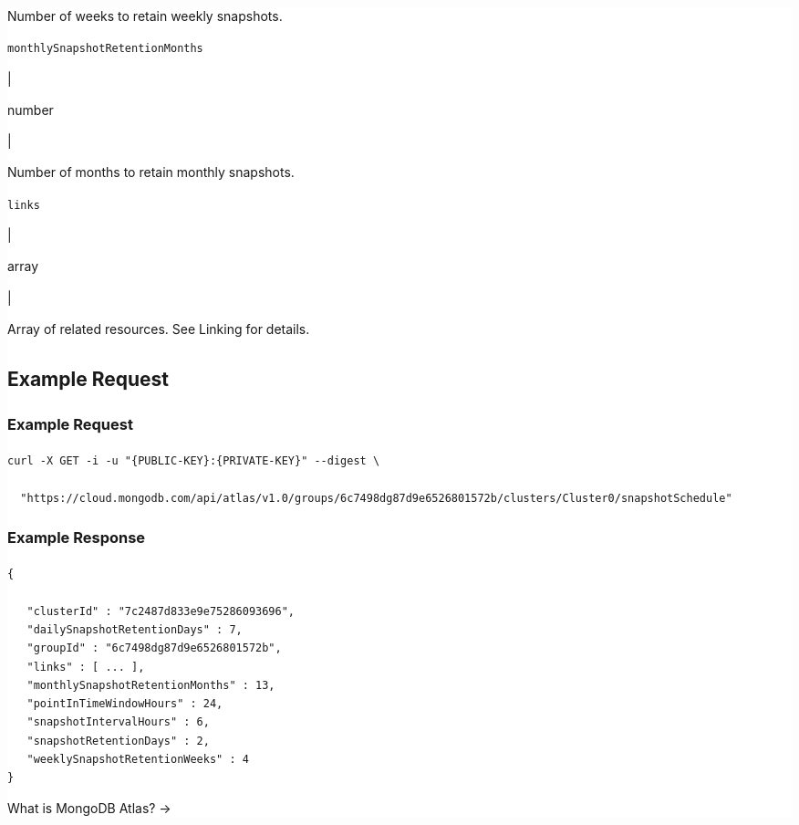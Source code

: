 Number of weeks to retain weekly snapshots.  
  
`monthlySnapshotRetentionMonths`

|

number

|

Number of months to retain monthly snapshots.  
  
`links`

|

array

|

Array of related resources. See Linking for details.  
  
## Example Request

### Example Request

    
    
    curl -X GET -i -u "{PUBLIC-KEY}:{PRIVATE-KEY}" --digest \  
      
      "https://cloud.mongodb.com/api/atlas/v1.0/groups/6c7498dg87d9e6526801572b/clusters/Cluster0/snapshotSchedule"  
  
### Example Response

    
    
    {  
      
       "clusterId" : "7c2487d833e9e75286093696",  
       "dailySnapshotRetentionDays" : 7,  
       "groupId" : "6c7498dg87d9e6526801572b",  
       "links" : [ ... ],  
       "monthlySnapshotRetentionMonths" : 13,  
       "pointInTimeWindowHours" : 24,  
       "snapshotIntervalHours" : 6,  
       "snapshotRetentionDays" : 2,  
       "weeklySnapshotRetentionWeeks" : 4  
    }  
  
What is MongoDB Atlas? →

